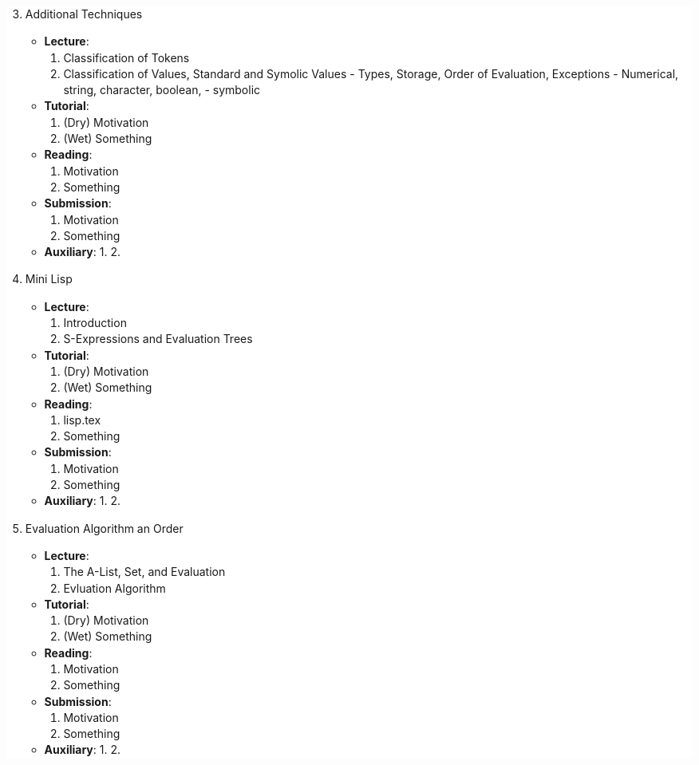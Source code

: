 3. Additional Techniques
    - **Lecture**:
        1. Classification of Tokens
        2. Classification of Values, Standard and Symolic Values
          - Types, Storage, Order of Evaluation, Exceptions 
          - Numerical, string, character, boolean, 
          - symbolic
    - **Tutorial**:
        1. (Dry) Motivation
        2. (Wet) Something
    - **Reading**:
        1. Motivation
        2. Something
    - **Submission**:
        1. Motivation
        2. Something
    - **Auxiliary**:
        1. 
        2. 

4. Mini Lisp
    - **Lecture**:
        1. Introduction
        2. S-Expressions and Evaluation Trees
    - **Tutorial**:
        1. (Dry) Motivation
        2. (Wet) Something
    - **Reading**:
        1. lisp.tex
        2. Something
    - **Submission**:
        1. Motivation
        2. Something
    - **Auxiliary**:
        1. 
        2. 


5. Evaluation Algorithm an Order 
    - **Lecture**:
        1. The A-List, Set, and Evaluation 
        2. Evluation Algorithm 
    - **Tutorial**:
        1. (Dry) Motivation
        2. (Wet) Something
    - **Reading**:
        1. Motivation
        2. Something
    - **Submission**:
        1. Motivation
        2. Something
    - **Auxiliary**:
        1. 
        2. 
